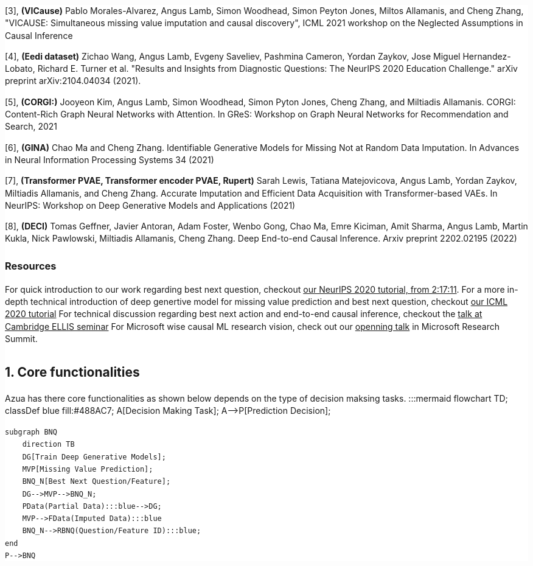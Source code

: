 [3], **(VICause)** Pablo Morales-Alvarez, Angus Lamb, Simon Woodhead, Simon Peyton Jones, Miltos Allamanis, and Cheng Zhang, "VICAUSE: Simultaneous missing value imputation and causal discovery",
ICML 2021 workshop on the Neglected Assumptions in Causal Inference

[4], **(Eedi dataset)** Zichao Wang, Angus Lamb, Evgeny Saveliev, Pashmina Cameron, Yordan Zaykov, Jose Miguel Hernandez-Lobato, Richard E. Turner et al. "Results and Insights from Diagnostic Questions: The NeurIPS 2020 Education Challenge." arXiv preprint arXiv:2104.04034 (2021).

[5], **(CORGI:)** Jooyeon Kim, Angus Lamb, Simon Woodhead, Simon Pyton Jones, Cheng Zhang, and Miltiadis Allamanis. CORGI: Content-Rich Graph Neural Networks with Attention. In GReS: Workshop on Graph Neural Networks for Recommendation and Search, 2021

[6], **(GINA)** Chao Ma and Cheng Zhang. Identifiable Generative Models for Missing Not at Random Data Imputation. In Advances in Neural Information Processing Systems 34 (2021)

[7], **(Transformer PVAE, Transformer encoder PVAE, Rupert)** Sarah Lewis, Tatiana Matejovicova, Angus Lamb, Yordan Zaykov, 
Miltiadis Allamanis, and Cheng Zhang. Accurate Imputation and Efficient Data Acquisition with 
Transformer-based VAEs.  In NeurIPS: Workshop on Deep Generative Models and Applications (2021)

[8], **(DECI)** Tomas Geffner, Javier Antoran, Adam Foster, Wenbo Gong, Chao Ma, Emre Kiciman, Amit Sharma, Angus Lamb, Martin Kukla, Nick Pawlowski, Miltiadis Allamanis, Cheng Zhang. Deep End-to-end Causal Inference. Arxiv preprint 2202.02195 (2022)


### Resources

For quick introduction to our work regarding best next question, checkout [our NeurIPS 2020 tutorial, from 2:17:11](https://slideslive.com/38943571/advances-in-approximate-inference).
For a more in-depth technical introduction of deep genertive model for missing value prediction and best next question, checkout [our ICML 2020 tutorial](https://slideslive.com/38931299/efficient-missingvalue-acquisition-with-variational-autoencoders?ref=account-folder-55866-folders)
For technical discussion regarding best next action and end-to-end causal inference, checkout the [talk at Cambridge ELLIS seminar](https://www.youtube.com/watch?v=_zdQmbNJtqk&t=2s) 
For Microsoft wise causal ML research vision, check out our [openning talk](https://www.microsoft.com/en-us/research/video/research-talk-challenges-and-opportunities-in-causal-machine-learning/) in Microsoft Research Summit.  

## 1. Core functionalities

Azua has there core functionalities as shown below depends on the type of decision maksing tasks.
:::mermaid
flowchart TD;
    classDef blue fill:#488AC7;
    A[Decision Making Task];
    A-->P[Prediction Decision];

    subgraph BNQ
        direction TB
        DG[Train Deep Generative Models];
        MVP[Missing Value Prediction];
        BNQ_N[Best Next Question/Feature];
        DG-->MVP-->BNQ_N;
        PData(Partial Data):::blue-->DG;
        MVP-->FData(Imputed Data):::blue
        BNQ_N-->RBNQ(Question/Feature ID):::blue;
    end
    P-->BNQ
